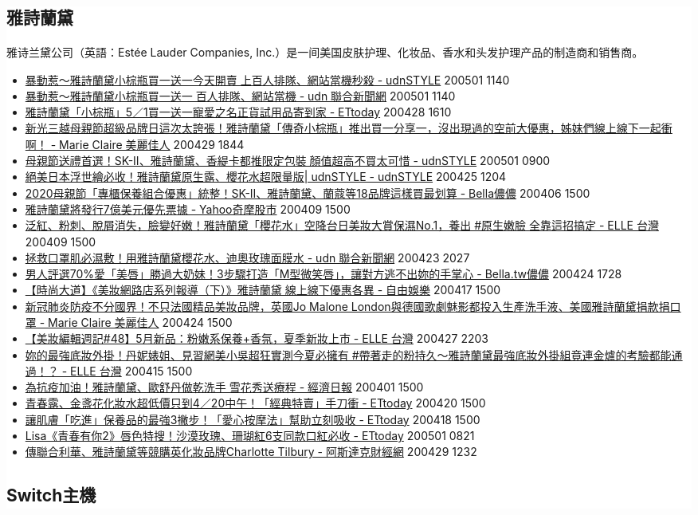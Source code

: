 ## 雅詩蘭黛

雅诗兰黛公司（英語：Estée Lauder Companies, Inc.）是一间美国皮肤护理、化妆品、香水和头发护理产品的制造商和销售商。
- [暴動惹～雅詩蘭黛小棕瓶買一送一今天開賣 上百人排隊、網站當機秒殺 - udnSTYLE](https://style.udn.com/style/story/8079/4532421 "暴動惹～雅詩蘭黛小棕瓶買一送一今天開賣 上百人排隊、網站當機秒殺 - udnSTYLE") 200501 1140
- [暴動惹～雅詩蘭黛小棕瓶買一送一 百人排隊、網站當機 - udn 聯合新聞網](https://udn.com/news/story/7270/4532421?from=udn-ch1_breaknews-1-cate9-news "暴動惹～雅詩蘭黛小棕瓶買一送一 百人排隊、網站當機 - udn 聯合新聞網") 200501 1140
- [雅詩蘭黛「小棕瓶」5／1買一送一寵愛之名正貨試用品寄到家 - ETtoday](https://fashion.ettoday.net/news/1701975 "雅詩蘭黛「小棕瓶」5／1買一送一寵愛之名正貨試用品寄到家 - ETtoday") 200428 1610
- [新光三越母親節超級品牌日這次太誇張！雅詩蘭黛「傳奇小棕瓶」推出買一分享一，沒出現過的空前大優惠，姊妹們線上線下一起衝啊！ - Marie Claire 美麗佳人](https://www.marieclaire.com.tw/beauty/news/49576 "新光三越母親節超級品牌日這次太誇張！雅詩蘭黛「傳奇小棕瓶」推出買一分享一，沒出現過的空前大優惠，姊妹們線上線下一起衝啊！ - Marie Claire 美麗佳人") 200429 1844
- [母親節送禮首選！SK-II、雅詩蘭黛、香緹卡都推限定包裝 顏值超高不買太可惜 - udnSTYLE](https://style.udn.com/style/story/8079/4523299 "母親節送禮首選！SK-II、雅詩蘭黛、香緹卡都推限定包裝 顏值超高不買太可惜 - udnSTYLE") 200501 0900
- [絕美日本浮世繪必收！雅詩蘭黛原生露、櫻花水超限量版| udnSTYLE - udnSTYLE](https://style.udn.com/style/story/8079/4518039 "絕美日本浮世繪必收！雅詩蘭黛原生露、櫻花水超限量版| udnSTYLE - udnSTYLE") 200425 1204
- [2020母親節「專櫃保養組合優惠」統整！SK-II、雅詩蘭黛、蘭蔻等18品牌這樣買最划算 - Bella儂儂](https://www.bella.tw/articles/skincare/23501 "2020母親節「專櫃保養組合優惠」統整！SK-II、雅詩蘭黛、蘭蔻等18品牌這樣買最划算 - Bella儂儂") 200406 1500
- [雅詩蘭黛將發行7億美元優先票據 - Yahoo奇摩股市](https://tw.stock.yahoo.com/news/%E9%9B%85%E8%A9%A9%E8%98%AD%E9%BB%9B%E5%B0%87%E7%99%BC%E8%A1%8C7%E5%84%84%E7%BE%8E%E5%85%83%E5%84%AA%E5%85%88%E7%A5%A8%E6%93%9A-083000861.html "雅詩蘭黛將發行7億美元優先票據 - Yahoo奇摩股市") 200409 1500
- [泛紅、粉刺、脫屑消失，臉變好嫩！雅詩蘭黛「櫻花水」空降台日美妝大賞保濕No.1，養出 #原生嫩臉 全靠這招搞定 - ELLE 台灣](https://www.elle.com/tw/beauty/news/a32089673/estee-lauder-essence0410/ "泛紅、粉刺、脫屑消失，臉變好嫩！雅詩蘭黛「櫻花水」空降台日美妝大賞保濕No.1，養出 #原生嫩臉 全靠這招搞定 - ELLE 台灣") 200409 1500
- [拯救口罩肌必濕敷！用雅詩蘭黛櫻花水、迪奧玫瑰面膜水 - udn 聯合新聞網](https://udn.com/news/story/7270/4514380 "拯救口罩肌必濕敷！用雅詩蘭黛櫻花水、迪奧玫瑰面膜水 - udn 聯合新聞網") 200423 2027
- [男人評選70%愛「美唇」勝過大奶妹！3步驟打造「M型微笑唇」，讓對方逃不出妳的手掌心 - Bella.tw儂儂](https://www.bella.tw/articles/makeup/23783 "男人評選70%愛「美唇」勝過大奶妹！3步驟打造「M型微笑唇」，讓對方逃不出妳的手掌心 - Bella.tw儂儂") 200424 1728
- [【時尚大道】《美妝網路店系列報導（下）》雅詩蘭黛 線上線下優惠各異 - 自由娛樂](https://ent.ltn.com.tw/news/paper/1366325 "【時尚大道】《美妝網路店系列報導（下）》雅詩蘭黛 線上線下優惠各異 - 自由娛樂") 200417 1500
- [新冠肺炎防疫不分國界！不只法國精品美妝品牌，英國Jo Malone London與德國歌劇魅影都投入生產洗手液、美國雅詩蘭黛捐款捐口罩 - Marie Claire 美麗佳人](https://www.marieclaire.com.tw/beauty/news/48938 "新冠肺炎防疫不分國界！不只法國精品美妝品牌，英國Jo Malone London與德國歌劇魅影都投入生產洗手液、美國雅詩蘭黛捐款捐口罩 - Marie Claire 美麗佳人") 200424 1500
- [【美妝編輯週記#48】5月新品：粉嫩系保養+香氛，夏季新妝上市 - ELLE 台灣](https://www.elle.com/tw/beauty/news/g32284983/beautyeditors-list48/ "【美妝編輯週記#48】5月新品：粉嫩系保養+香氛，夏季新妝上市 - ELLE 台灣") 200427 2203
- [妳的最強底妝外掛！丹妮婊姐、見習網美小吳超狂實測今夏必擁有 #帶著走的粉持久～雅詩蘭黛最強底妝外掛組竟連金爐的考驗都能通過！？ - ELLE 台灣](https://www.elle.com/tw/beauty/news/a32103315/estee-lauder-foundation-new-kol-2020/ "妳的最強底妝外掛！丹妮婊姐、見習網美小吳超狂實測今夏必擁有 #帶著走的粉持久～雅詩蘭黛最強底妝外掛組竟連金爐的考驗都能通過！？ - ELLE 台灣") 200415 1500
- [為抗疫加油！雅詩蘭黛、歐舒丹做乾洗手 雪花秀送療程 - 經濟日報](https://money.udn.com/money/story/6714/4460446 "為抗疫加油！雅詩蘭黛、歐舒丹做乾洗手 雪花秀送療程 - 經濟日報") 200401 1500
- [青春露、金盞花化妝水超低價只到4／20中午！「經典特賣」手刀衝 - ETtoday](https://fashion.ettoday.net/news/1690345 "青春露、金盞花化妝水超低價只到4／20中午！「經典特賣」手刀衝 - ETtoday") 200420 1500
- [讓肌膚「吃進」保養品的最強3撇步！「愛心按摩法」幫助立刻吸收 - ETtoday](https://fashion.ettoday.net/news/1693456 "讓肌膚「吃進」保養品的最強3撇步！「愛心按摩法」幫助立刻吸收 - ETtoday") 200418 1500
- [Lisa《青春有你2》唇色特搜！沙漠玫瑰、珊瑚紅6支同款口紅必收 - ETtoday](https://fashion.ettoday.net/news/1702624 "Lisa《青春有你2》唇色特搜！沙漠玫瑰、珊瑚紅6支同款口紅必收 - ETtoday") 200501 0821
- [傳聯合利華、雅詩蘭黛等競購英化妝品牌Charlotte Tilbury - 阿斯達克財經網](http://www.aastocks.com/tc/stocks/news/aafn-news/NOW.1011854/2 "傳聯合利華、雅詩蘭黛等競購英化妝品牌Charlotte Tilbury - 阿斯達克財經網") 200429 1232

## Switch主機
